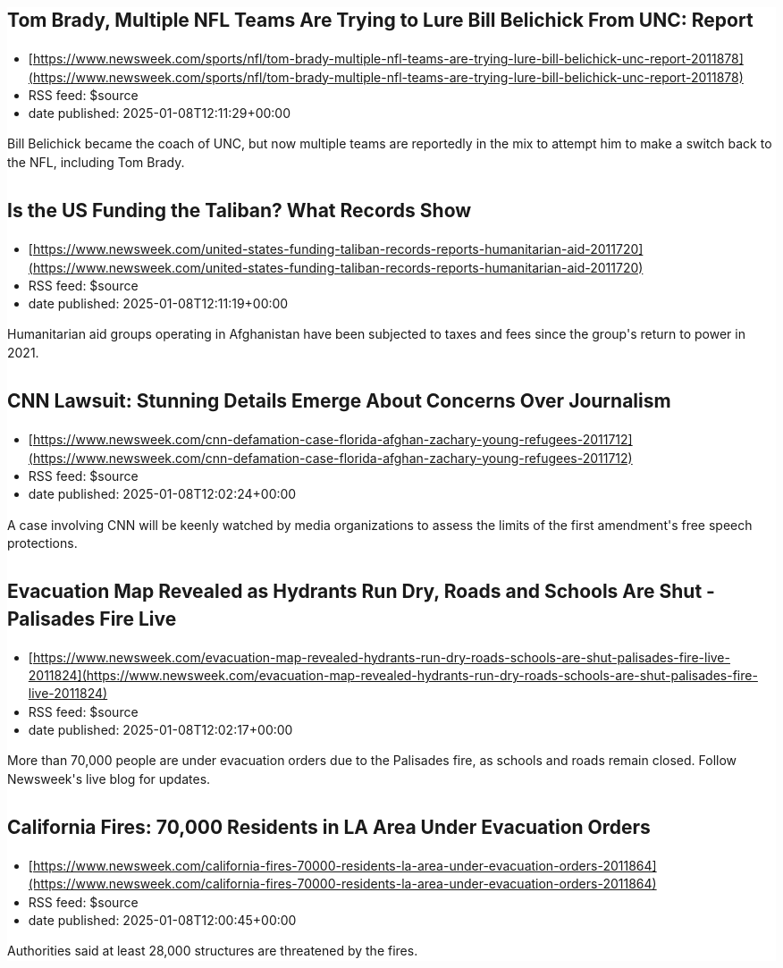 ## Tom Brady, Multiple NFL Teams Are Trying to Lure Bill Belichick From UNC: Report
 - [https://www.newsweek.com/sports/nfl/tom-brady-multiple-nfl-teams-are-trying-lure-bill-belichick-unc-report-2011878](https://www.newsweek.com/sports/nfl/tom-brady-multiple-nfl-teams-are-trying-lure-bill-belichick-unc-report-2011878)
 - RSS feed: $source
 - date published: 2025-01-08T12:11:29+00:00

Bill Belichick became the coach of UNC, but now multiple teams are reportedly in the mix to attempt him to make a switch back to the NFL, including Tom Brady.

## Is the US Funding the Taliban? What Records Show
 - [https://www.newsweek.com/united-states-funding-taliban-records-reports-humanitarian-aid-2011720](https://www.newsweek.com/united-states-funding-taliban-records-reports-humanitarian-aid-2011720)
 - RSS feed: $source
 - date published: 2025-01-08T12:11:19+00:00

Humanitarian aid groups operating in Afghanistan have been subjected to taxes and fees since the group's return to power in 2021.

## CNN Lawsuit: Stunning Details Emerge About Concerns Over Journalism
 - [https://www.newsweek.com/cnn-defamation-case-florida-afghan-zachary-young-refugees-2011712](https://www.newsweek.com/cnn-defamation-case-florida-afghan-zachary-young-refugees-2011712)
 - RSS feed: $source
 - date published: 2025-01-08T12:02:24+00:00

A case involving CNN will be keenly watched by media organizations to assess the limits of the first amendment's free speech protections.

## Evacuation Map Revealed as Hydrants Run Dry, Roads and Schools Are Shut - Palisades Fire Live
 - [https://www.newsweek.com/evacuation-map-revealed-hydrants-run-dry-roads-schools-are-shut-palisades-fire-live-2011824](https://www.newsweek.com/evacuation-map-revealed-hydrants-run-dry-roads-schools-are-shut-palisades-fire-live-2011824)
 - RSS feed: $source
 - date published: 2025-01-08T12:02:17+00:00

More than 70,000 people are under evacuation orders due to the Palisades fire, as schools and roads remain closed. Follow Newsweek's live blog for updates.

## California Fires: 70,000 Residents in LA Area Under Evacuation Orders
 - [https://www.newsweek.com/california-fires-70000-residents-la-area-under-evacuation-orders-2011864](https://www.newsweek.com/california-fires-70000-residents-la-area-under-evacuation-orders-2011864)
 - RSS feed: $source
 - date published: 2025-01-08T12:00:45+00:00

Authorities said at least 28,000 structures are threatened by the fires.

